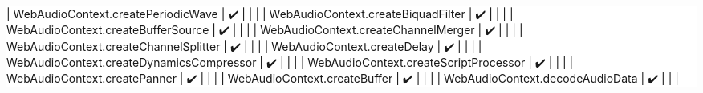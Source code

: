 | WebAudioContext.createPeriodicWave | ✔️ |  |  |
| WebAudioContext.createBiquadFilter | ✔️ |  |  |
| WebAudioContext.createBufferSource | ✔️ |  |  |
| WebAudioContext.createChannelMerger | ✔️ |  |  |
| WebAudioContext.createChannelSplitter | ✔️ |  |  |
| WebAudioContext.createDelay | ✔️ |  |  |
| WebAudioContext.createDynamicsCompressor | ✔️ |  |  |
| WebAudioContext.createScriptProcessor | ✔️ |  |  |
| WebAudioContext.createPanner | ✔️ |  |  |
| WebAudioContext.createBuffer | ✔️ |  |  |
| WebAudioContext.decodeAudioData | ✔️ |  |  |
